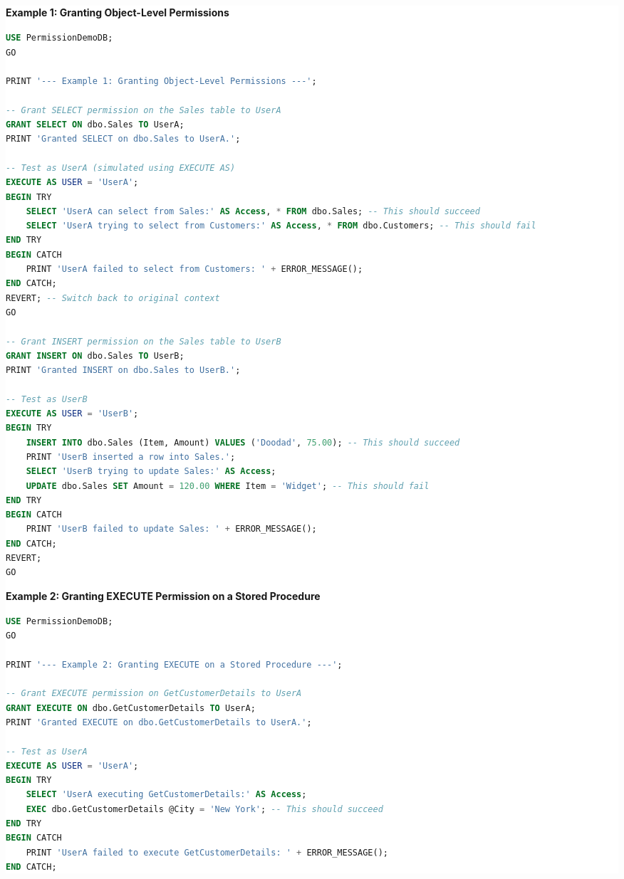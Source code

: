 **Example 1: Granting Object-Level Permissions**

```sql
USE PermissionDemoDB;
GO

PRINT '--- Example 1: Granting Object-Level Permissions ---';

-- Grant SELECT permission on the Sales table to UserA
GRANT SELECT ON dbo.Sales TO UserA;
PRINT 'Granted SELECT on dbo.Sales to UserA.';

-- Test as UserA (simulated using EXECUTE AS)
EXECUTE AS USER = 'UserA';
BEGIN TRY
    SELECT 'UserA can select from Sales:' AS Access, * FROM dbo.Sales; -- This should succeed
    SELECT 'UserA trying to select from Customers:' AS Access, * FROM dbo.Customers; -- This should fail
END TRY
BEGIN CATCH
    PRINT 'UserA failed to select from Customers: ' + ERROR_MESSAGE();
END CATCH;
REVERT; -- Switch back to original context
GO

-- Grant INSERT permission on the Sales table to UserB
GRANT INSERT ON dbo.Sales TO UserB;
PRINT 'Granted INSERT on dbo.Sales to UserB.';

-- Test as UserB
EXECUTE AS USER = 'UserB';
BEGIN TRY
    INSERT INTO dbo.Sales (Item, Amount) VALUES ('Doodad', 75.00); -- This should succeed
    PRINT 'UserB inserted a row into Sales.';
    SELECT 'UserB trying to update Sales:' AS Access;
    UPDATE dbo.Sales SET Amount = 120.00 WHERE Item = 'Widget'; -- This should fail
END TRY
BEGIN CATCH
    PRINT 'UserB failed to update Sales: ' + ERROR_MESSAGE();
END CATCH;
REVERT;
GO
```

**Example 2: Granting EXECUTE Permission on a Stored Procedure**

```sql
USE PermissionDemoDB;
GO

PRINT '--- Example 2: Granting EXECUTE on a Stored Procedure ---';

-- Grant EXECUTE permission on GetCustomerDetails to UserA
GRANT EXECUTE ON dbo.GetCustomerDetails TO UserA;
PRINT 'Granted EXECUTE on dbo.GetCustomerDetails to UserA.';

-- Test as UserA
EXECUTE AS USER = 'UserA';
BEGIN TRY
    SELECT 'UserA executing GetCustomerDetails:' AS Access;
    EXEC dbo.GetCustomerDetails @City = 'New York'; -- This should succeed
END TRY
BEGIN CATCH
    PRINT 'UserA failed to execute GetCustomerDetails: ' + ERROR_MESSAGE();
END CATCH;
```